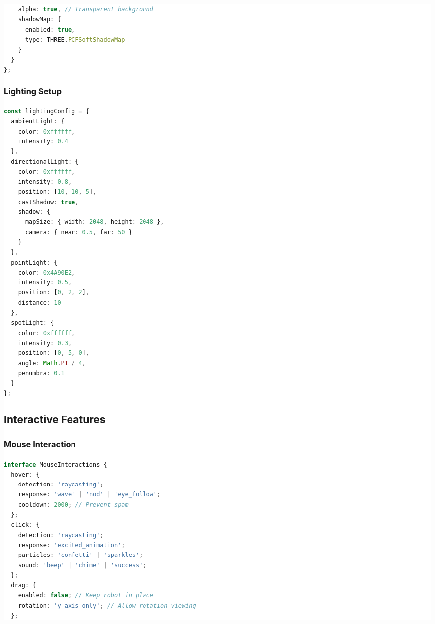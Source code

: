 ```typescript
    alpha: true, // Transparent background
    shadowMap: {
      enabled: true,
      type: THREE.PCFSoftShadowMap
    }
  }
};
```

### Lighting Setup
```typescript
const lightingConfig = {
  ambientLight: {
    color: 0xffffff,
    intensity: 0.4
  },
  directionalLight: {
    color: 0xffffff,
    intensity: 0.8,
    position: [10, 10, 5],
    castShadow: true,
    shadow: {
      mapSize: { width: 2048, height: 2048 },
      camera: { near: 0.5, far: 50 }
    }
  },
  pointLight: {
    color: 0x4A90E2,
    intensity: 0.5,
    position: [0, 2, 2],
    distance: 10
  },
  spotLight: {
    color: 0xffffff,
    intensity: 0.3,
    position: [0, 5, 0],
    angle: Math.PI / 4,
    penumbra: 0.1
  }
};
```

## Interactive Features

### Mouse Interaction
```typescript
interface MouseInteractions {
  hover: {
    detection: 'raycasting';
    response: 'wave' | 'nod' | 'eye_follow';
    cooldown: 2000; // Prevent spam
  };
  click: {
    detection: 'raycasting';
    response: 'excited_animation';
    particles: 'confetti' | 'sparkles';
    sound: 'beep' | 'chime' | 'success';
  };
  drag: {
    enabled: false; // Keep robot in place
    rotation: 'y_axis_only'; // Allow rotation viewing
  };
```